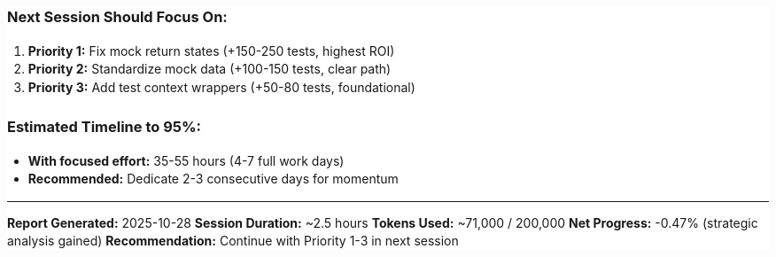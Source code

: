 ### Next Session Should Focus On:
1. **Priority 1:** Fix mock return states (+150-250 tests, highest ROI)
2. **Priority 2:** Standardize mock data (+100-150 tests, clear path)
3. **Priority 3:** Add test context wrappers (+50-80 tests, foundational)

### Estimated Timeline to 95%:
- **With focused effort:** 35-55 hours (4-7 full work days)
- **Recommended:** Dedicate 2-3 consecutive days for momentum

---

**Report Generated:** 2025-10-28
**Session Duration:** ~2.5 hours
**Tokens Used:** ~71,000 / 200,000
**Net Progress:** -0.47% (strategic analysis gained)
**Recommendation:** Continue with Priority 1-3 in next session

